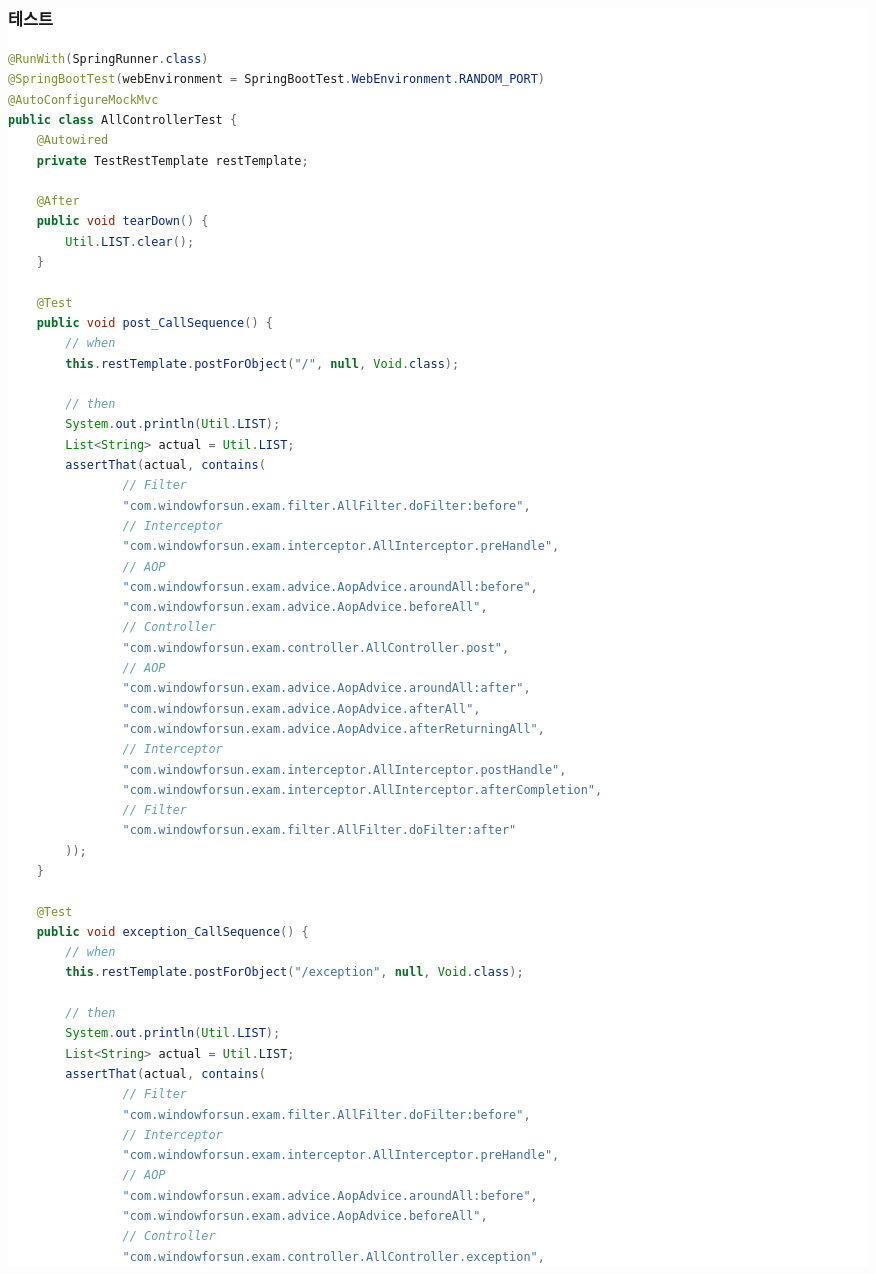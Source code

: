 ### 테스트

```java
@RunWith(SpringRunner.class)
@SpringBootTest(webEnvironment = SpringBootTest.WebEnvironment.RANDOM_PORT)
@AutoConfigureMockMvc
public class AllControllerTest {
    @Autowired
    private TestRestTemplate restTemplate;

    @After
    public void tearDown() {
        Util.LIST.clear();
    }

    @Test
    public void post_CallSequence() {
        // when
        this.restTemplate.postForObject("/", null, Void.class);

        // then
        System.out.println(Util.LIST);
        List<String> actual = Util.LIST;
        assertThat(actual, contains(
                // Filter
                "com.windowforsun.exam.filter.AllFilter.doFilter:before",
                // Interceptor
                "com.windowforsun.exam.interceptor.AllInterceptor.preHandle",
                // AOP
                "com.windowforsun.exam.advice.AopAdvice.aroundAll:before",
                "com.windowforsun.exam.advice.AopAdvice.beforeAll",
                // Controller
                "com.windowforsun.exam.controller.AllController.post",
                // AOP
                "com.windowforsun.exam.advice.AopAdvice.aroundAll:after",
                "com.windowforsun.exam.advice.AopAdvice.afterAll",
                "com.windowforsun.exam.advice.AopAdvice.afterReturningAll",
                // Interceptor
                "com.windowforsun.exam.interceptor.AllInterceptor.postHandle",
                "com.windowforsun.exam.interceptor.AllInterceptor.afterCompletion",
                // Filter
                "com.windowforsun.exam.filter.AllFilter.doFilter:after"
        ));
    }

    @Test
    public void exception_CallSequence() {
        // when
        this.restTemplate.postForObject("/exception", null, Void.class);

        // then
        System.out.println(Util.LIST);
        List<String> actual = Util.LIST;
        assertThat(actual, contains(
                // Filter
                "com.windowforsun.exam.filter.AllFilter.doFilter:before",
                // Interceptor
                "com.windowforsun.exam.interceptor.AllInterceptor.preHandle",
                // AOP
                "com.windowforsun.exam.advice.AopAdvice.aroundAll:before",
                "com.windowforsun.exam.advice.AopAdvice.beforeAll",
                // Controller
                "com.windowforsun.exam.controller.AllController.exception",
```